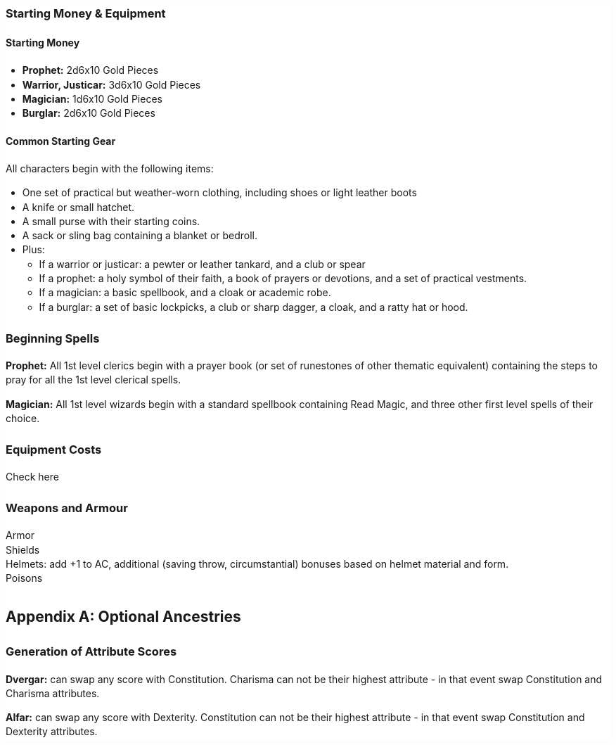  ### Starting Money & Equipment
 #### Starting Money
 * **Prophet:** 2d6x10 Gold Pieces
 * **Warrior, Justicar:** 3d6x10 Gold Pieces
 * **Magician:** 1d6x10 Gold Pieces
 * **Burglar:** 2d6x10 Gold Pieces

 #### Common Starting Gear
 
 All characters begin with the following items:
 * One set of practical but weather-worn clothing, including shoes or light leather boots
 * A knife or small hatchet.
 * A small purse with their starting coins.
 * A sack or sling bag containing a blanket or bedroll.
 * Plus:
   * If a warrior or justicar: a pewter or leather tankard, and a club or spear
   * If a prophet: a holy symbol of their faith, a book of prayers or devotions, and a set of practical vestments.
   * If a magician: a basic spellbook, and a cloak or academic robe.
   * If a burglar: a set of basic lockpicks, a club or sharp dagger, a cloak, and a ratty hat or hood.
 
 ### Beginning Spells
 **Prophet:** All 1st level clerics begin with a prayer book (or set of runestones of other thematic equivalent) containing the steps to pray for all the 1st level clerical spells. 


 **Magician:** All 1st level wizards begin with a standard spellbook containing Read Magic, and three other first level spells of their choice.  

 ### Equipment Costs
 Check here

 ### Weapons and Armour

 Armor  
 Shields  
 Helmets:  add +1 to AC, additional (saving throw, circumstantial) bonuses based on helmet material and form.  
 Poisons  



 
 ## Appendix A: Optional Ancestries
 ### Generation of Attribute Scores

 **Dvergar:** can swap any score with Constitution.  Charisma can not be their highest attribute - in that event swap Constitution and Charisma attributes.


 **Alfar:**  can swap any score with Dexterity.  Constitution can not be their highest attribute - in that event swap Constitution and Dexterity attributes.
